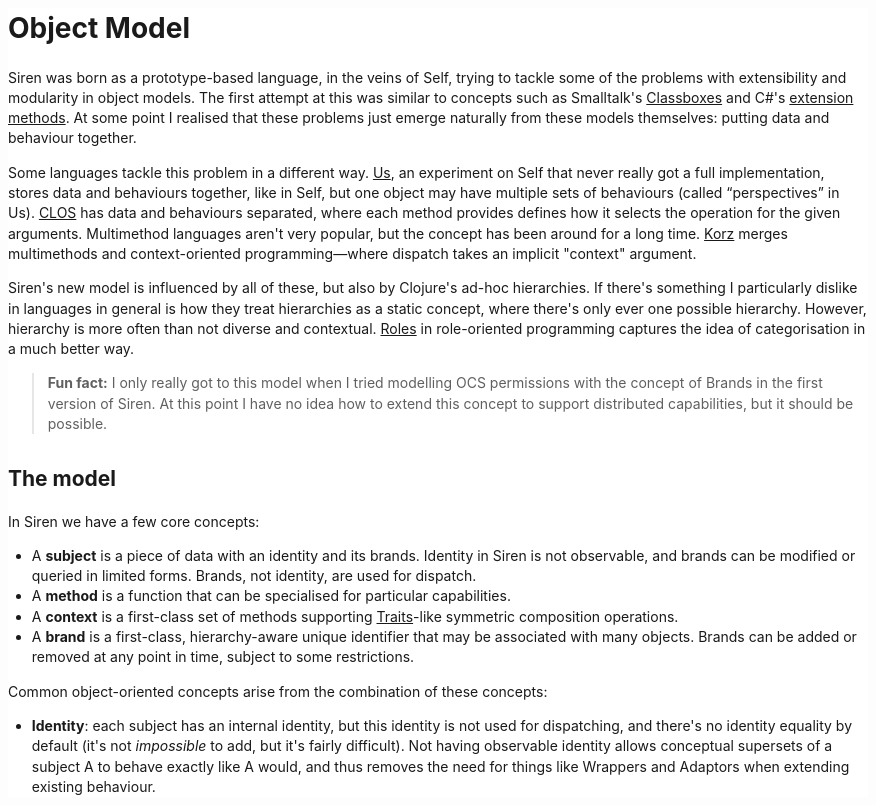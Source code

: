 # Object Model

Siren was born as a prototype-based language, in the veins of Self, trying to
tackle some of the problems with extensibility and modularity in object models.
The first attempt at this was similar to concepts such as
Smalltalk's [Classboxes][] and C#'s [extension methods][]. At some
point I realised that these problems just emerge naturally from these models
themselves: putting data and behaviour together.

Some languages tackle this problem in a different way. [Us][], an experiment on
Self that never really got a full implementation, stores data and behaviours
together, like in Self, but one object may have multiple sets of behaviours
(called “perspectives” in Us). [CLOS][] has data and behaviours separated, where
each method provides defines how it selects the operation for the given
arguments. Multimethod languages aren't very popular, but the concept has been
around for a long time. [Korz][] merges multimethods and context-oriented
programming—where dispatch takes an implicit "context" argument.

Siren's new model is influenced by all of these, but also by Clojure's ad-hoc
hierarchies. If there's something I particularly dislike in languages in general
is how they treat hierarchies as a static concept, where there's only ever one
possible hierarchy. However, hierarchy is more often than not diverse and
contextual. [Roles][] in role-oriented programming captures the idea of
categorisation in a much better way.

> **Fun fact:** I only really got to this model when I tried modelling OCS
> permissions with the concept of Brands in the first version of Siren. At this
> point I have no idea how to extend this concept to support distributed
> capabilities, but it should be possible.


## The model

In Siren we have a few core concepts:

  - A **subject** is a piece of data with an identity and its brands.
    Identity in Siren is not observable, and brands can be modified or
    queried in limited forms. Brands, not identity, are used for
    dispatch.
  - A **method** is a function that can be specialised for particular
    capabilities.
  - A **context** is a first-class set of methods supporting [Traits]-like
    symmetric composition operations.
  - A **brand** is a first-class, hierarchy-aware unique identifier that
    may be associated with many objects. Brands can be added or removed at
    any point in time, subject to some restrictions.
    
Common object-oriented concepts arise from the combination of these concepts:

  - **Identity**: each subject has an internal identity, but this identity is
    not used for dispatching, and there's no identity equality by default (it's
    not *impossible* to add, but it's fairly difficult). Not having observable
    identity allows conceptual supersets of a subject A to behave exactly like A
    would, and thus removes the need for things like Wrappers and Adaptors when
    extending existing behaviour.
    

[Classboxes]: http://scg.unibe.ch/archive/papers/Berg03aClassboxes.pdf
[extension methods]: https://msdn.microsoft.com/en-us//library/bb383977.aspx
[Us]: http://citeseerx.ist.psu.edu/viewdoc/summary?doi=10.1.1.56.7535
[CLOS]: https://en.wikipedia.org/wiki/Common_Lisp_Object_System
[Korz]: http://dl.acm.org/citation.cfm?id=2661147
[Roles]: https://en.wikipedia.org/wiki/Role-oriented_programming
[Traits]: http://scg.unibe.ch/research/traits
[cook]: http://wcook.blogspot.com.br/2012/07/proposal-for-simplified-modern.html
[Expression Problem]: http://homepages.inf.ed.ac.uk/wadler/papers/expression/expression.txt